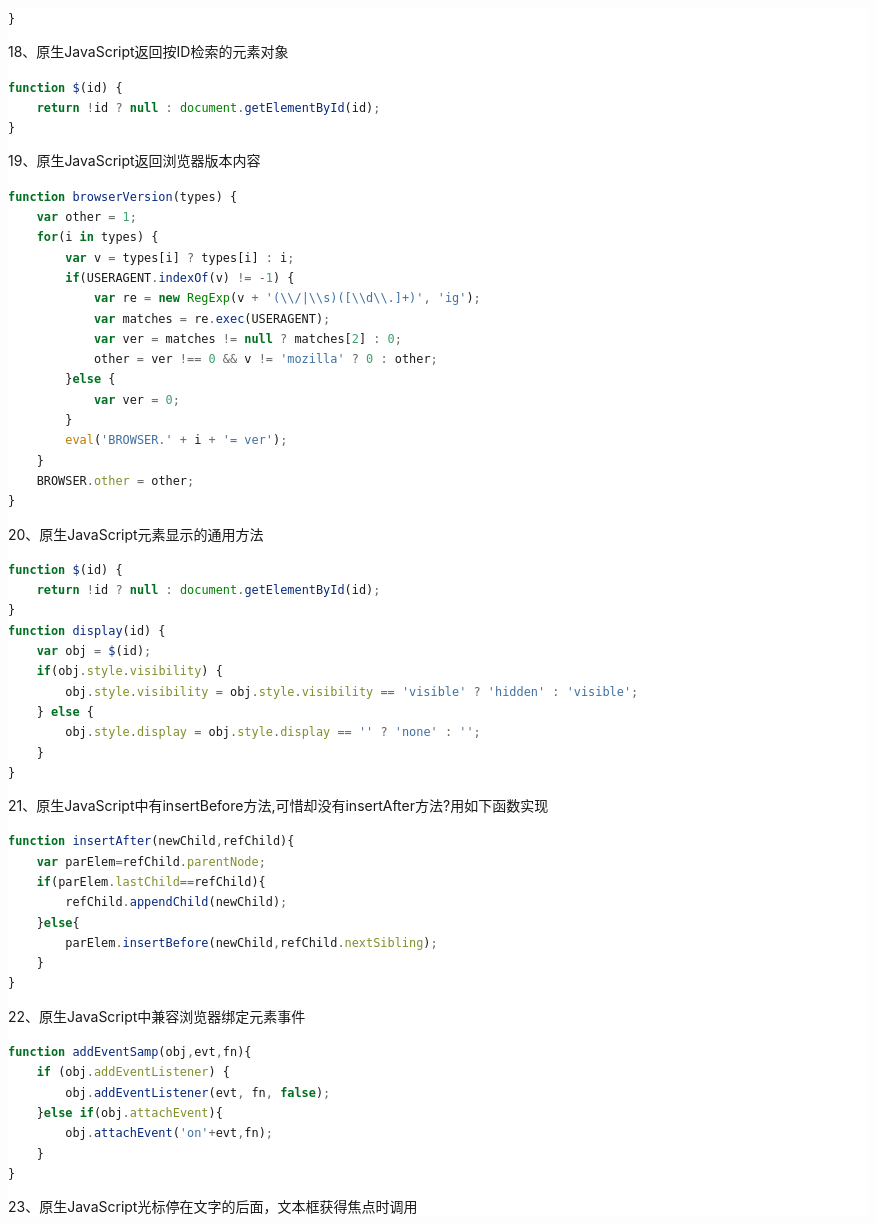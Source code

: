 ```javascript  
}
```
18、原生JavaScript返回按ID检索的元素对象
```javascript  
function $(id) {
    return !id ? null : document.getElementById(id);
}
```
19、原生JavaScript返回浏览器版本内容
```javascript  
function browserVersion(types) {
    var other = 1;
    for(i in types) {
        var v = types[i] ? types[i] : i;
        if(USERAGENT.indexOf(v) != -1) {
            var re = new RegExp(v + '(\\/|\\s)([\\d\\.]+)', 'ig');
            var matches = re.exec(USERAGENT);
            var ver = matches != null ? matches[2] : 0;
            other = ver !== 0 && v != 'mozilla' ? 0 : other;
        }else {
            var ver = 0;
        }
        eval('BROWSER.' + i + '= ver');
    }
    BROWSER.other = other;
}
```

20、原生JavaScript元素显示的通用方法

```javascript  
function $(id) {
    return !id ? null : document.getElementById(id);
}
function display(id) {
    var obj = $(id);
    if(obj.style.visibility) {
        obj.style.visibility = obj.style.visibility == 'visible' ? 'hidden' : 'visible';
    } else {
        obj.style.display = obj.style.display == '' ? 'none' : '';
    }
}
```
21、原生JavaScript中有insertBefore方法,可惜却没有insertAfter方法?用如下函数实现

```javascript  
function insertAfter(newChild,refChild){
    var parElem=refChild.parentNode;
    if(parElem.lastChild==refChild){
        refChild.appendChild(newChild);
    }else{
        parElem.insertBefore(newChild,refChild.nextSibling);
    }
}
```
22、原生JavaScript中兼容浏览器绑定元素事件
```javascript  
function addEventSamp(obj,evt,fn){
    if (obj.addEventListener) {
        obj.addEventListener(evt, fn, false);
    }else if(obj.attachEvent){
        obj.attachEvent('on'+evt,fn);
    }
}
```
23、原生JavaScript光标停在文字的后面，文本框获得焦点时调用
